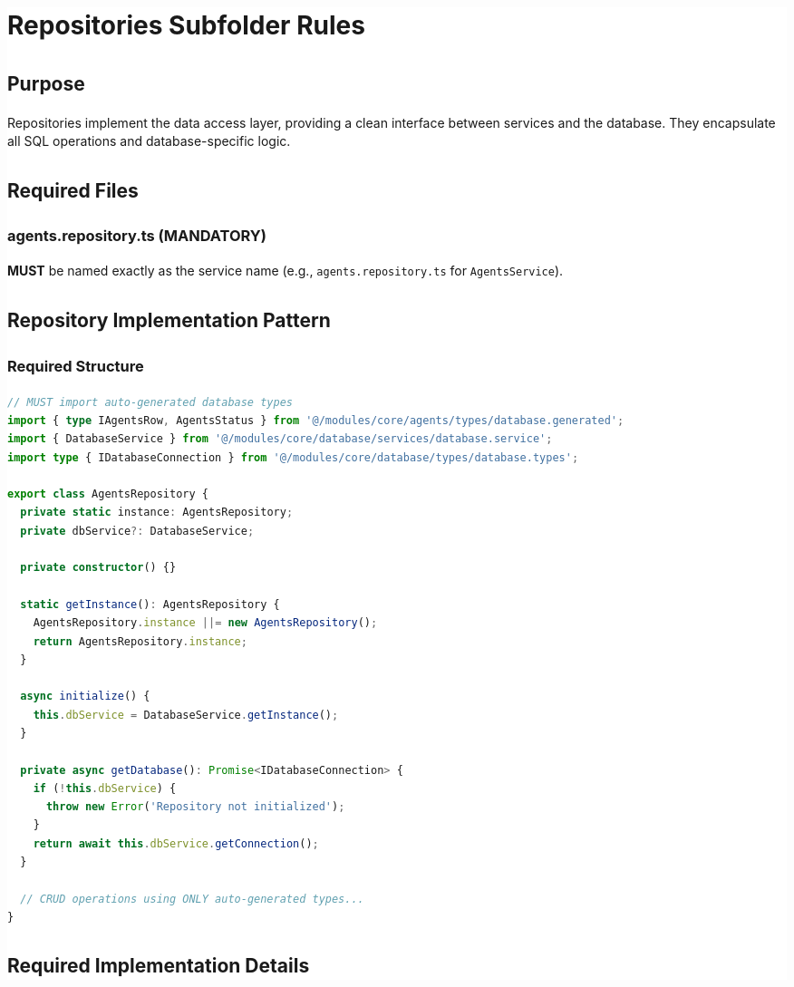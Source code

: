 # Repositories Subfolder Rules

## Purpose
Repositories implement the data access layer, providing a clean interface between services and the database. They encapsulate all SQL operations and database-specific logic.

## Required Files

### agents.repository.ts (MANDATORY)
**MUST** be named exactly as the service name (e.g., `agents.repository.ts` for `AgentsService`).

## Repository Implementation Pattern

### Required Structure
```typescript
// MUST import auto-generated database types
import { type IAgentsRow, AgentsStatus } from '@/modules/core/agents/types/database.generated';
import { DatabaseService } from '@/modules/core/database/services/database.service';
import type { IDatabaseConnection } from '@/modules/core/database/types/database.types';

export class AgentsRepository {
  private static instance: AgentsRepository;
  private dbService?: DatabaseService;

  private constructor() {}

  static getInstance(): AgentsRepository {
    AgentsRepository.instance ||= new AgentsRepository();
    return AgentsRepository.instance;
  }

  async initialize() {
    this.dbService = DatabaseService.getInstance();
  }

  private async getDatabase(): Promise<IDatabaseConnection> {
    if (!this.dbService) {
      throw new Error('Repository not initialized');
    }
    return await this.dbService.getConnection();
  }

  // CRUD operations using ONLY auto-generated types...
}
```

## Required Implementation Details
